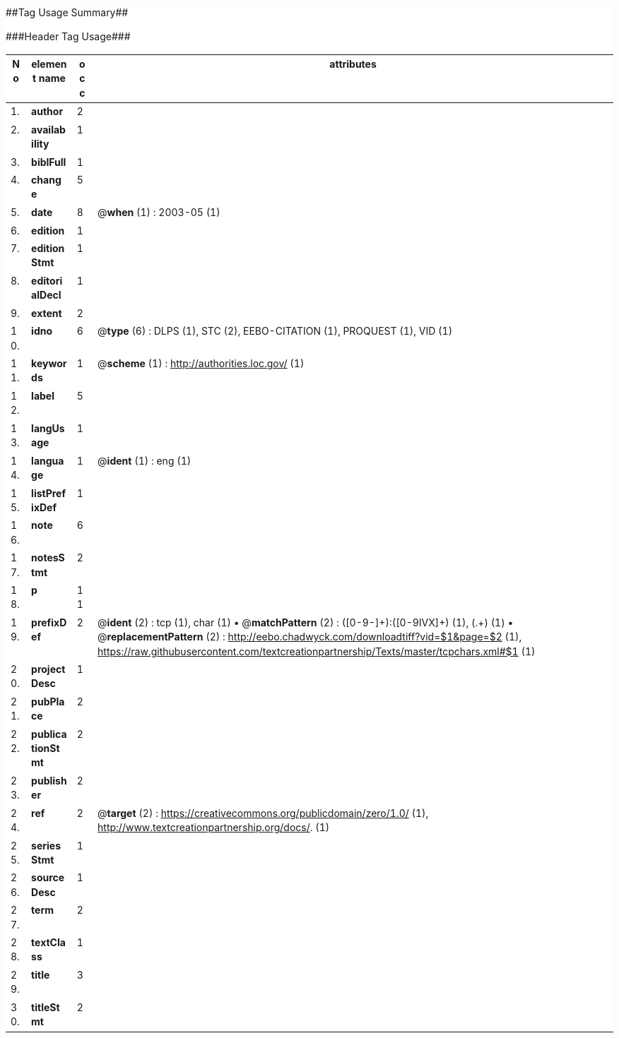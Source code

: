 ##Tag Usage Summary##

###Header Tag Usage###

|No|element name|occ|attributes|
|---|---|---|---|
|1.|__author__|2||
|2.|__availability__|1||
|3.|__biblFull__|1||
|4.|__change__|5||
|5.|__date__|8| @__when__ (1) : 2003-05 (1)|
|6.|__edition__|1||
|7.|__editionStmt__|1||
|8.|__editorialDecl__|1||
|9.|__extent__|2||
|10.|__idno__|6| @__type__ (6) : DLPS (1), STC (2), EEBO-CITATION (1), PROQUEST (1), VID (1)|
|11.|__keywords__|1| @__scheme__ (1) : http://authorities.loc.gov/ (1)|
|12.|__label__|5||
|13.|__langUsage__|1||
|14.|__language__|1| @__ident__ (1) : eng (1)|
|15.|__listPrefixDef__|1||
|16.|__note__|6||
|17.|__notesStmt__|2||
|18.|__p__|11||
|19.|__prefixDef__|2| @__ident__ (2) : tcp (1), char (1)  •  @__matchPattern__ (2) : ([0-9\-]+):([0-9IVX]+) (1), (.+) (1)  •  @__replacementPattern__ (2) : http://eebo.chadwyck.com/downloadtiff?vid=$1&page=$2 (1), https://raw.githubusercontent.com/textcreationpartnership/Texts/master/tcpchars.xml#$1 (1)|
|20.|__projectDesc__|1||
|21.|__pubPlace__|2||
|22.|__publicationStmt__|2||
|23.|__publisher__|2||
|24.|__ref__|2| @__target__ (2) : https://creativecommons.org/publicdomain/zero/1.0/ (1), http://www.textcreationpartnership.org/docs/. (1)|
|25.|__seriesStmt__|1||
|26.|__sourceDesc__|1||
|27.|__term__|2||
|28.|__textClass__|1||
|29.|__title__|3||
|30.|__titleStmt__|2||
